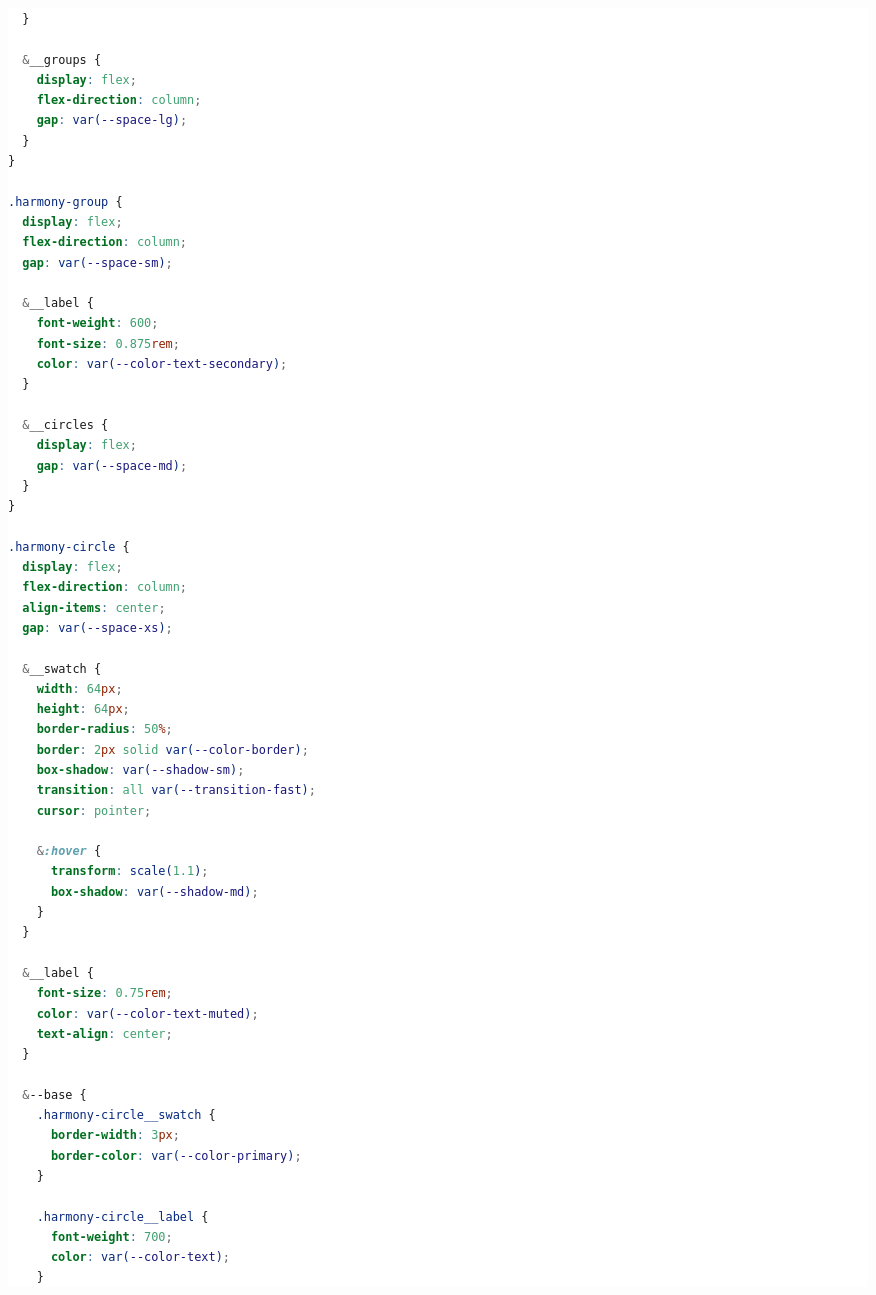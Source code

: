 ```scss
  }

  &__groups {
    display: flex;
    flex-direction: column;
    gap: var(--space-lg);
  }
}

.harmony-group {
  display: flex;
  flex-direction: column;
  gap: var(--space-sm);

  &__label {
    font-weight: 600;
    font-size: 0.875rem;
    color: var(--color-text-secondary);
  }

  &__circles {
    display: flex;
    gap: var(--space-md);
  }
}

.harmony-circle {
  display: flex;
  flex-direction: column;
  align-items: center;
  gap: var(--space-xs);

  &__swatch {
    width: 64px;
    height: 64px;
    border-radius: 50%;
    border: 2px solid var(--color-border);
    box-shadow: var(--shadow-sm);
    transition: all var(--transition-fast);
    cursor: pointer;

    &:hover {
      transform: scale(1.1);
      box-shadow: var(--shadow-md);
    }
  }

  &__label {
    font-size: 0.75rem;
    color: var(--color-text-muted);
    text-align: center;
  }

  &--base {
    .harmony-circle__swatch {
      border-width: 3px;
      border-color: var(--color-primary);
    }

    .harmony-circle__label {
      font-weight: 700;
      color: var(--color-text);
    }
```